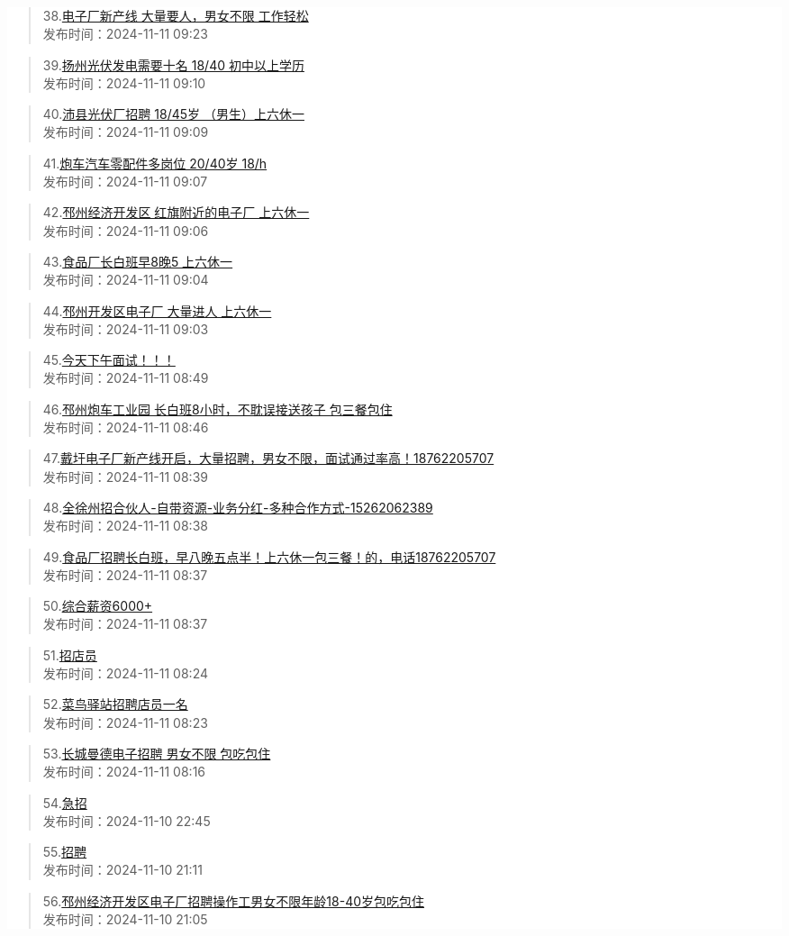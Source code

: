 >38.[电子厂新产线 大量要人，男女不限 工作轻松](https://www.pzzc.net/forum.php?mod=viewthread&tid=10470322)<br>
>发布时间：2024-11-11 09:23

>39.[扬州光伏发电需要十名 18/40 初中以上学历](https://www.pzzc.net/forum.php?mod=viewthread&tid=10470319)<br>
>发布时间：2024-11-11 09:10

>40.[沛县光伏厂招聘 18/45岁 （男生）上六休一](https://www.pzzc.net/forum.php?mod=viewthread&tid=10470317)<br>
>发布时间：2024-11-11 09:09

>41.[炮车汽车零配件多岗位 20/40岁 18/h](https://www.pzzc.net/forum.php?mod=viewthread&tid=10470316)<br>
>发布时间：2024-11-11 09:07

>42.[邳州经济开发区 红旗附近的电子厂 上六休一](https://www.pzzc.net/forum.php?mod=viewthread&tid=10470315)<br>
>发布时间：2024-11-11 09:06

>43.[食品厂长白班早8晚5  上六休一](https://www.pzzc.net/forum.php?mod=viewthread&tid=10470314)<br>
>发布时间：2024-11-11 09:04

>44.[邳州开发区电子厂 大量进人 上六休一](https://www.pzzc.net/forum.php?mod=viewthread&tid=10470313)<br>
>发布时间：2024-11-11 09:03

>45.[今天下午面试！！！](https://www.pzzc.net/forum.php?mod=viewthread&tid=10470308)<br>
>发布时间：2024-11-11 08:49

>46.[邳州炮车工业园 长白班8小时，不耽误接送孩子 包三餐包住](https://www.pzzc.net/forum.php?mod=viewthread&tid=10470306)<br>
>发布时间：2024-11-11 08:46

>47.[戴圩电子厂新产线开启，大量招聘，男女不限，面试通过率高！18762205707](https://www.pzzc.net/forum.php?mod=viewthread&tid=10470300)<br>
>发布时间：2024-11-11 08:39

>48.[全徐州招合伙人-自带资源-业务分红-多种合作方式-15262062389](https://www.pzzc.net/forum.php?mod=viewthread&tid=10470299)<br>
>发布时间：2024-11-11 08:38

>49.[食品厂招聘长白班，早八晚五点半！上六休一包三餐！的，电话18762205707](https://www.pzzc.net/forum.php?mod=viewthread&tid=10470298)<br>
>发布时间：2024-11-11 08:37

>50.[综合薪资6000+](https://www.pzzc.net/forum.php?mod=viewthread&tid=10470297)<br>
>发布时间：2024-11-11 08:37

>51.[招店员](https://www.pzzc.net/forum.php?mod=viewthread&tid=10470295)<br>
>发布时间：2024-11-11 08:24

>52.[菜鸟驿站招聘店员一名](https://www.pzzc.net/forum.php?mod=viewthread&tid=10470294)<br>
>发布时间：2024-11-11 08:23

>53.[长城曼德电子招聘  男女不限  包吃包住](https://www.pzzc.net/forum.php?mod=viewthread&tid=10470293)<br>
>发布时间：2024-11-11 08:16

>54.[急招](https://www.pzzc.net/forum.php?mod=viewthread&tid=10470272)<br>
>发布时间：2024-11-10 22:45

>55.[招聘](https://www.pzzc.net/forum.php?mod=viewthread&tid=10470262)<br>
>发布时间：2024-11-10 21:11

>56.[邳州经济开发区电子厂招聘操作工男女不限年龄18-40岁包吃包住](https://www.pzzc.net/forum.php?mod=viewthread&tid=10470261)<br>
>发布时间：2024-11-10 21:05

